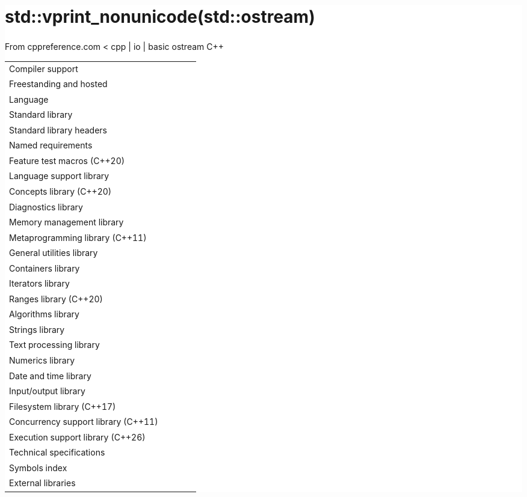 # std::vprint_nonunicode(std::ostream)

From cppreference.com
< cpp‎ | io‎ | basic ostream
C++

|  |  |  |  |  |
| --- | --- | --- | --- | --- |
| Compiler support | | | | |
| Freestanding and hosted | | | | |
| Language | | | | |
| Standard library | | | | |
| Standard library headers | | | | |
| Named requirements | | | | |
| Feature test macros (C++20) | | | | |
| Language support library | | | | |
| Concepts library (C++20) | | | | |
| Diagnostics library | | | | |
| Memory management library | | | | |
| Metaprogramming library (C++11) | | | | |
| General utilities library | | | | |
| Containers library | | | | |
| Iterators library | | | | |
| Ranges library (C++20) | | | | |
| Algorithms library | | | | |
| Strings library | | | | |
| Text processing library | | | | |
| Numerics library | | | | |
| Date and time library | | | | |
| Input/output library | | | | |
| Filesystem library (C++17) | | | | |
| Concurrency support library (C++11) | | | | |
| Execution support library (C++26) | | | | |
| Technical specifications | | | | |
| Symbols index | | | | |
| External libraries | | | | |
